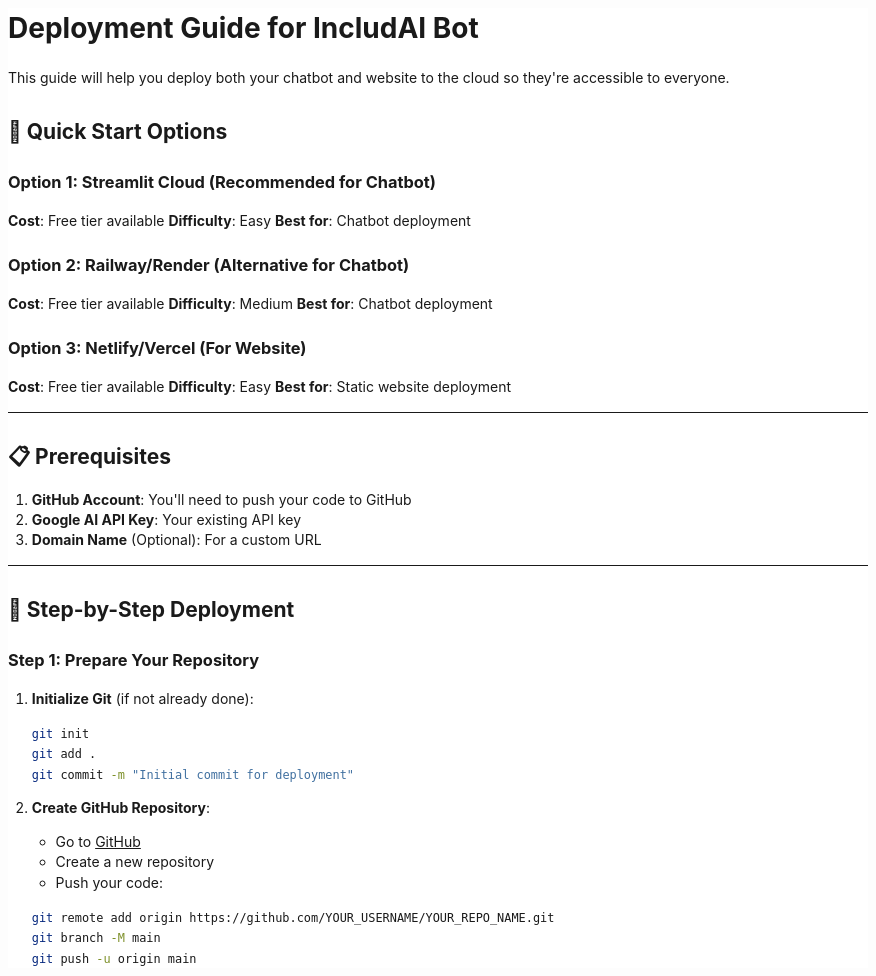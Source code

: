 # Deployment Guide for IncludAI Bot

This guide will help you deploy both your chatbot and website to the cloud so they're accessible to everyone.

## 🚀 Quick Start Options

### Option 1: Streamlit Cloud (Recommended for Chatbot)
**Cost**: Free tier available
**Difficulty**: Easy
**Best for**: Chatbot deployment

### Option 2: Railway/Render (Alternative for Chatbot)
**Cost**: Free tier available
**Difficulty**: Medium
**Best for**: Chatbot deployment

### Option 3: Netlify/Vercel (For Website)
**Cost**: Free tier available
**Difficulty**: Easy
**Best for**: Static website deployment

---

## 📋 Prerequisites

1. **GitHub Account**: You'll need to push your code to GitHub
2. **Google AI API Key**: Your existing API key
3. **Domain Name** (Optional): For a custom URL

---

## 🎯 Step-by-Step Deployment

### Step 1: Prepare Your Repository

1. **Initialize Git** (if not already done):
   ```bash
   git init
   git add .
   git commit -m "Initial commit for deployment"
   ```

2. **Create GitHub Repository**:
   - Go to [GitHub](https://github.com)
   - Create a new repository
   - Push your code:
   ```bash
   git remote add origin https://github.com/YOUR_USERNAME/YOUR_REPO_NAME.git
   git branch -M main
   git push -u origin main
   ```
